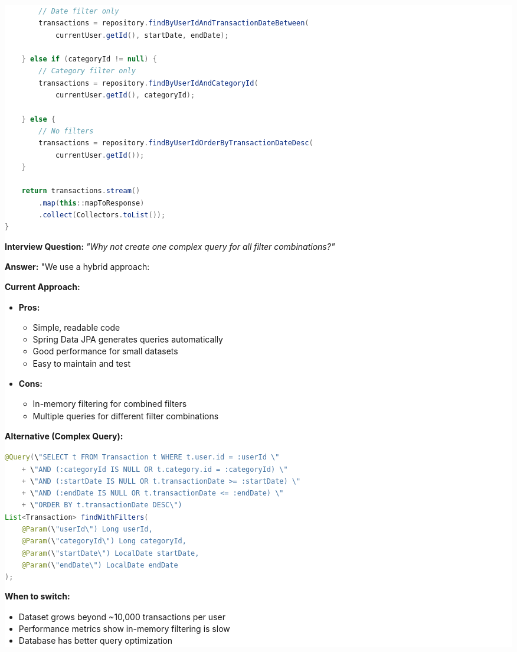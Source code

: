 ```java
        // Date filter only
        transactions = repository.findByUserIdAndTransactionDateBetween(
            currentUser.getId(), startDate, endDate);
            
    } else if (categoryId != null) {
        // Category filter only
        transactions = repository.findByUserIdAndCategoryId(
            currentUser.getId(), categoryId);
            
    } else {
        // No filters
        transactions = repository.findByUserIdOrderByTransactionDateDesc(
            currentUser.getId());
    }
    
    return transactions.stream()
        .map(this::mapToResponse)
        .collect(Collectors.toList());
}
```

**Interview Question:** *"Why not create one complex query for all filter combinations?"*

**Answer:**
"We use a hybrid approach:

**Current Approach:**
- **Pros:**
  - Simple, readable code
  - Spring Data JPA generates queries automatically
  - Good performance for small datasets
  - Easy to maintain and test

- **Cons:**
  - In-memory filtering for combined filters
  - Multiple queries for different filter combinations

**Alternative (Complex Query):**
```java
@Query(\"SELECT t FROM Transaction t WHERE t.user.id = :userId \"
    + \"AND (:categoryId IS NULL OR t.category.id = :categoryId) \"
    + \"AND (:startDate IS NULL OR t.transactionDate >= :startDate) \"
    + \"AND (:endDate IS NULL OR t.transactionDate <= :endDate) \"
    + \"ORDER BY t.transactionDate DESC\")
List<Transaction> findWithFilters(
    @Param(\"userId\") Long userId,
    @Param(\"categoryId\") Long categoryId,
    @Param(\"startDate\") LocalDate startDate,
    @Param(\"endDate\") LocalDate endDate
);
```

**When to switch:**
- Dataset grows beyond ~10,000 transactions per user
- Performance metrics show in-memory filtering is slow
- Database has better query optimization
